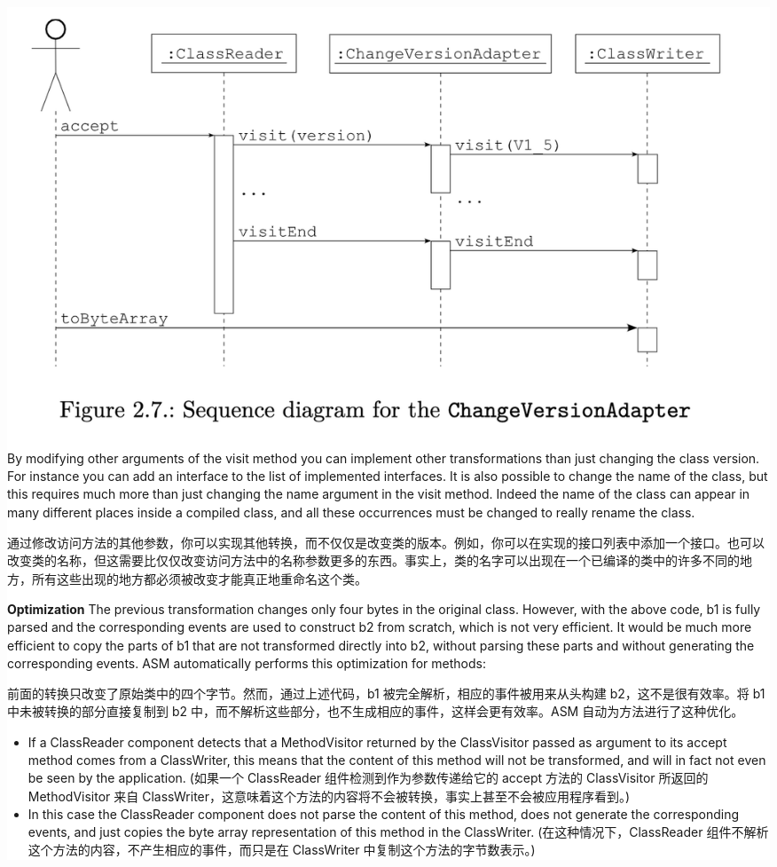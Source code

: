 ![Figure2.7](./imgs/asm_guide_fig2.7.png)

By modifying other arguments of the visit method you can implement other transformations than just changing the class version. For instance you can add an interface to the list of implemented interfaces. It is also possible to change the name of the class, but this requires much more than just changing the name argument in the visit method. Indeed the name of the class can appear in many different places inside a compiled class, and all these occurrences must be changed to really rename the class.

通过修改访问方法的其他参数，你可以实现其他转换，而不仅仅是改变类的版本。例如，你可以在实现的接口列表中添加一个接口。也可以改变类的名称，但这需要比仅仅改变访问方法中的名称参数更多的东西。事实上，类的名字可以出现在一个已编译的类中的许多不同的地方，所有这些出现的地方都必须被改变才能真正地重命名这个类。

**Optimization**
The previous transformation changes only four bytes in the original class. However, with the above code, b1 is fully parsed and the corresponding events are used to construct b2 from scratch, which is not very efficient. It would be much more efficient to copy the parts of b1 that are not transformed directly into b2, without parsing these parts and without generating the corresponding events. ASM automatically performs this optimization for methods:

前面的转换只改变了原始类中的四个字节。然而，通过上述代码，b1 被完全解析，相应的事件被用来从头构建 b2，这不是很有效率。将 b1 中未被转换的部分直接复制到 b2 中，而不解析这些部分，也不生成相应的事件，这样会更有效率。ASM 自动为方法进行了这种优化。

+ If a ClassReader component detects that a MethodVisitor returned by the ClassVisitor passed as argument to its accept method comes from a ClassWriter, this means that the content of this method will not be transformed, and will in fact not even be seen by the application. (如果一个 ClassReader 组件检测到作为参数传递给它的 accept 方法的 ClassVisitor 所返回的 MethodVisitor 来自 ClassWriter，这意味着这个方法的内容将不会被转换，事实上甚至不会被应用程序看到。)
+ In this case the ClassReader component does not parse the content of this method, does not generate the corresponding events, and just copies the byte array representation of this method in the ClassWriter. (在这种情况下，ClassReader 组件不解析这个方法的内容，不产生相应的事件，而只是在 ClassWriter 中复制这个方法的字节数表示。)
